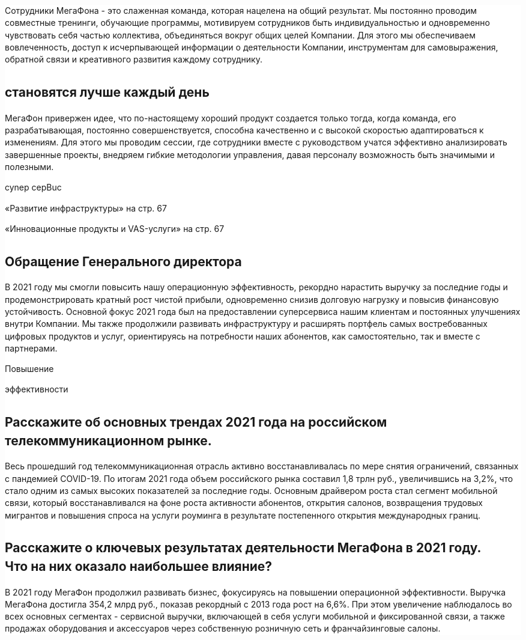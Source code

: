 Сотрудники МегаФона - это слаженная команда, которая нацелена на общий результат. Мы постоянно проводим совместные тренинги, обучающие программы, мотивируем сотрудников быть индивидуальностью и одновременно чувствовать себя частью коллектива, объединяться вокруг общих целей Компании. Для этого мы обеспечиваем вовлеченность, доступ к исчерпывающей информации о деятельности Компании, инструментам для самовыражения, обратной связи и креативного развития каждому сотруднику.

## становятся лучше каждый день

МегаФон привержен идее, что по-настоящему хороший продукт создается только тогда, когда команда, его разрабатывающая, постоянно совершенствуется, способна качественно и с высокой скоростью адаптироваться к изменениям. Для этого мы проводим сессии, где сотрудники вместе с руководством учатся эффективно анализировать завершенные проекты, внедряем гибкие методологии управления, давая персоналу возможность быть значимыми и полезными.



cynep cepBuc

«Развитие инфраструктуры» на стр. 67

«Инновационные продукты и VAS-услуги» на стр. 67



## Обращение Генерального директора

В 2021 году мы смогли повысить нашу операционную эффективность, рекордно нарастить выручку за последние годы и продемонстрировать кратный рост чистой прибыли, одновременно снизив долговую нагрузку и повысив финансовую устойчивость. Основной фокус 2021 года был на предоставлении суперсервиса нашим клиентам и постоянных улучшениях внутри Компании. Мы также продолжили развивать инфраструктуру и расширять портфель самых востребованных цифровых продуктов и услуг, ориентируясь на потребности наших абонентов, как самостоятельно, так и вместе с партнерами.



Повышение

эффективности

## Расскажите об основных трендах 2021 года на российском телекоммуникационном рынке.

Весь прошедший год телекоммуникационная отрасль активно восстанавливалась по мере снятия ограничений, связанных с пандемией COVID-19. По итогам 2021 года объем российского рынка составил 1,8 трлн руб., увеличившись на 3,2%, что стало одним из самых высоких показателей за последние годы. Основным драйвером роста стал сегмент мобильной связи, который восстанавливался на фоне роста активности абонентов, открытия салонов, возвращения трудовых мигрантов и повышения спроса на услуги роуминга в результате постепенного открытия международных границ.

## Расскажите о ключевых результатах деятельности МегаФона в 2021 году. Что на них оказало наибольшее влияние?

В 2021 году МегаФон продолжил развивать бизнес, фокусируясь на повышении операционной эффективности. Выручка МегаФона достигла 354,2 млрд руб., показав рекордный с 2013 года рост на 6,6%. При этом увеличение наблюдалось во всех основных сегментах - сервисной выручки, включающей в себя услуги мобильной и фиксированной связи, а также продажах оборудования и аксессуаров через собственную розничную сеть и франчайзинговые салоны.
